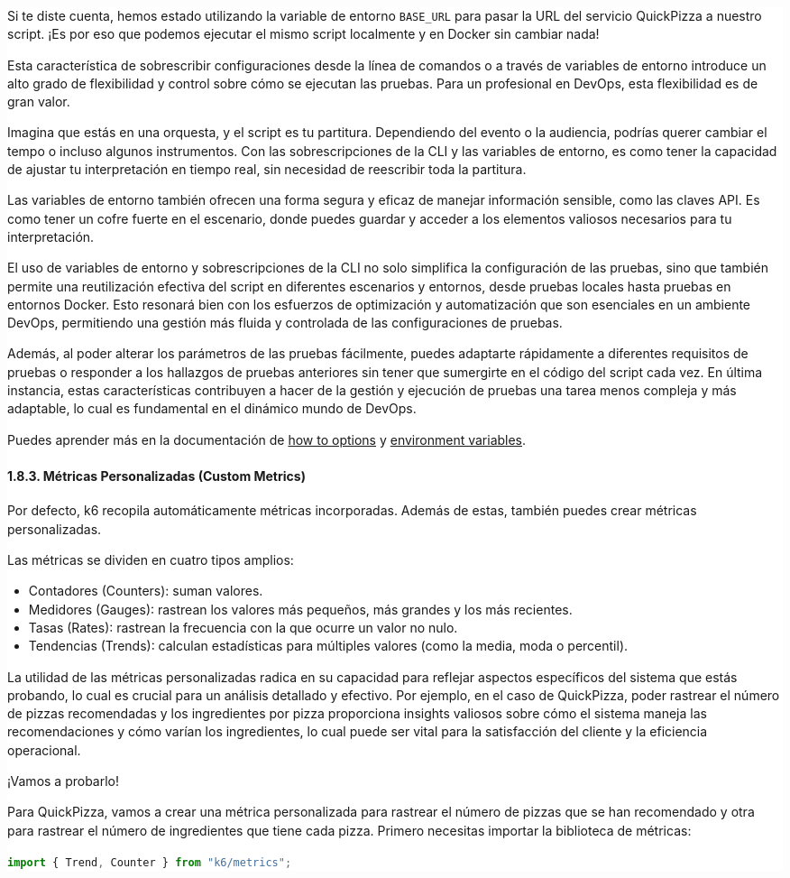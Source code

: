 Si te diste cuenta, hemos estado utilizando la variable de entorno  `BASE_URL` para pasar la URL del servicio QuickPizza a nuestro script. ¡Es por eso que podemos ejecutar el mismo script localmente y en Docker sin cambiar nada!

Esta característica de sobrescribir configuraciones desde la línea de comandos o a través de variables de entorno introduce un alto grado de flexibilidad y control sobre cómo se ejecutan las pruebas. Para un profesional en DevOps, esta flexibilidad es de gran valor.

Imagina que estás en una orquesta, y el script es tu partitura. Dependiendo del evento o la audiencia, podrías querer cambiar el tempo o incluso algunos instrumentos. Con las sobrescripciones de la CLI y las variables de entorno, es como tener la capacidad de ajustar tu interpretación en tiempo real, sin necesidad de reescribir toda la partitura.

Las variables de entorno también ofrecen una forma segura y eficaz de manejar información sensible, como las claves API. Es como tener un cofre fuerte en el escenario, donde puedes guardar y acceder a los elementos valiosos necesarios para tu interpretación.

El uso de variables de entorno y sobrescripciones de la CLI no solo simplifica la configuración de las pruebas, sino que también permite una reutilización efectiva del script en diferentes escenarios y entornos, desde pruebas locales hasta pruebas en entornos Docker. Esto resonará bien con los esfuerzos de optimización y automatización que son esenciales en un ambiente DevOps, permitiendo una gestión más fluida y controlada de las configuraciones de pruebas.

Además, al poder alterar los parámetros de las pruebas fácilmente, puedes adaptarte rápidamente a diferentes requisitos de pruebas o responder a los hallazgos de pruebas anteriores sin tener que sumergirte en el código del script cada vez. En última instancia, estas características contribuyen a hacer de la gestión y ejecución de pruebas una tarea menos compleja y más adaptable, lo cual es fundamental en el dinámico mundo de DevOps.


Puedes aprender más en la documentación de [how to options](https://k6.io/docs/using-k6/k6-options/how-to/) y [environment variables](https://k6.io/docs/using-k6/environment-variables/).

#### 1.8.3. Métricas Personalizadas (Custom Metrics)

Por defecto, k6 recopila automáticamente métricas incorporadas. Además de estas, también puedes crear métricas personalizadas.

Las métricas se dividen en cuatro tipos amplios:

- Contadores (Counters): suman valores.
- Medidores (Gauges): rastrean los valores más pequeños, más grandes y los más recientes.
- Tasas (Rates): rastrean la frecuencia con la que ocurre un valor no nulo.
- Tendencias (Trends): calculan estadísticas para múltiples valores (como la media, moda o percentil).


La utilidad de las métricas personalizadas radica en su capacidad para reflejar aspectos específicos del sistema que estás probando, lo cual es crucial para un análisis detallado y efectivo. Por ejemplo, en el caso de QuickPizza, poder rastrear el número de pizzas recomendadas y los ingredientes por pizza proporciona insights valiosos sobre cómo el sistema maneja las recomendaciones y cómo varían los ingredientes, lo cual puede ser vital para la satisfacción del cliente y la eficiencia operacional.

¡Vamos a probarlo!

Para QuickPizza, vamos a crear una métrica personalizada para rastrear el número de pizzas que se han recomendado y otra para rastrear el número de ingredientes que tiene cada pizza. Primero necesitas importar la biblioteca de métricas:
```javascript
import { Trend, Counter } from "k6/metrics";
```
